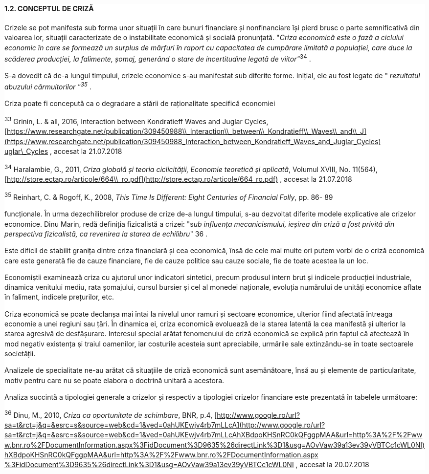 #### <span id="page-30-0"></span>**1.2. CONCEPTUL DE CRIZĂ**

Crizele se pot manifesta sub forma unor situații în care bunuri financiare și nonfinanciare își pierd brusc o parte semnificativă din valoarea lor, situații caracterizate de o instabilitate economică și socială pronunțată. "*Criza economică este o fază a ciclului economic în care se formează un surplus de mărfuri în raport cu capacitatea de cumpărare limitată a populației, care duce la scăderea producției, la falimente, șomaj, generând o stare de incertitudine legată de viitor"*<sup>34</sup> .

S-a dovedit că de-a lungul timpului, crizele economice s-au manifestat sub diferite forme. Inițial, ele au fost legate de " *rezultatul abuzului cârmuitorilor "<sup>35</sup>* .

Criza poate fi concepută ca o degradare a stării de raționalitate specifică economiei

<sup>33</sup> Grinin, L. & all, 2016, Interaction between Kondratieff Waves and Juglar Cycles, [https://www.researchgate.net/publication/309450988\\_Interaction\\_between\\_Kondratieff\\_Waves\\_and\\_J](https://www.researchgate.net/publication/309450988_Interaction_between_Kondratieff_Waves_and_Juglar_Cycles) [uglar\\_Cycles](https://www.researchgate.net/publication/309450988_Interaction_between_Kondratieff_Waves_and_Juglar_Cycles) , accesat la 21.07.2018

<sup>34</sup> Haralambie, G., 2011, *Criza globală și teoria ciclicității, Economie teoretică și aplicată*, Volumul XVIII, No. 11(564), [http://store.ectap.ro/articole/664\\_ro.pdf](http://store.ectap.ro/articole/664_ro.pdf) , accesat la 21.07.2018

<sup>35</sup> Reinhart, C. & Rogoff, K., 2008, *This Time Is Different: Eight Centuries of Financial Folly*, pp. 86- 89

funcționale. În urma dezechilibrelor produse de crize de-a lungul timpului, s-au dezvoltat diferite modele explicative ale crizelor economice. Dinu Marin, redă definiția fizicalistă a crizei: "s*ub influența mecanicismului, ieșirea din criză a fost privită din perspectiva fizicalistă, ca revenirea la starea de echilibru*" 36 .

Este dificil de stabilit granița dintre criza financiară și cea economică, însă de cele mai multe ori putem vorbi de o criză economică care este generată fie de cauze financiare, fie de cauze politice sau cauze sociale, fie de toate acestea la un loc.

Economiștii examinează criza cu ajutorul unor indicatori sintetici, precum produsul intern brut și indicele producției industriale, dinamica venitului mediu, rata șomajului, cursul bursier și cel al monedei naționale, evoluția numărului de unități economice aflate în faliment, indicele prețurilor, etc.

Criza economică se poate declanșa mai întai la nivelul unor ramuri și sectoare economice, ulterior fiind afectată întreaga economie a unei regiuni sau țări. În dinamica ei, criza economică evoluează de la starea latentă la cea manifestă și ulterior la starea agresivă de desfășurare. Interesul special arătat fenomenului de criză economică se explică prin faptul că afectează în mod negativ existența și traiul oamenilor, iar costurile acesteia sunt apreciabile, urmările sale extinzându-se în toate sectoarele societății.

Analizele de specialitate ne-au arătat că situațiile de criză economică sunt asemănătoare, însă au și elemente de particularitate, motiv pentru care nu se poate elabora o doctrină unitară a acestora.

Analiza succintă a tipologiei generale a crizelor și respectiv a tipologiei crizelor financiare este prezentată în tabelele următoare:

<sup>36</sup> Dinu, M., 2010, *Criza ca oportunitate de schimbare*, BNR, p.4, [http://www.google.ro/url?sa=t&rct=j&q=&esrc=s&source=web&cd=1&ved=0ahUKEwjv4rb7mLLcA](http://www.google.ro/url?sa=t&rct=j&q=&esrc=s&source=web&cd=1&ved=0ahUKEwjv4rb7mLLcAhXBdpoKHSnRC0kQFggpMAA&url=http%3A%2F%2Fwww.bnr.ro%2FDocumentInformation.aspx%3FidDocument%3D9635%26directLink%3D1&usg=AOvVaw39a13ev39yVBTCc1cWL0NI) [hXBdpoKHSnRC0kQFggpMAA&url=http%3A%2F%2Fwww.bnr.ro%2FDocumentInformation.aspx](http://www.google.ro/url?sa=t&rct=j&q=&esrc=s&source=web&cd=1&ved=0ahUKEwjv4rb7mLLcAhXBdpoKHSnRC0kQFggpMAA&url=http%3A%2F%2Fwww.bnr.ro%2FDocumentInformation.aspx%3FidDocument%3D9635%26directLink%3D1&usg=AOvVaw39a13ev39yVBTCc1cWL0NI) [%3FidDocument%3D9635%26directLink%3D1&usg=AOvVaw39a13ev39yVBTCc1cWL0NI](http://www.google.ro/url?sa=t&rct=j&q=&esrc=s&source=web&cd=1&ved=0ahUKEwjv4rb7mLLcAhXBdpoKHSnRC0kQFggpMAA&url=http%3A%2F%2Fwww.bnr.ro%2FDocumentInformation.aspx%3FidDocument%3D9635%26directLink%3D1&usg=AOvVaw39a13ev39yVBTCc1cWL0NI) , accesat la 20.07.2018
